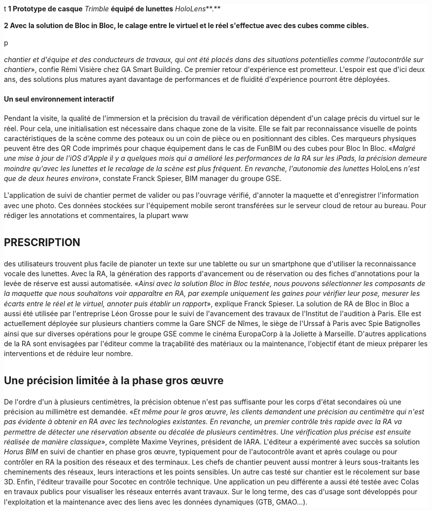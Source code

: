 t **1 Prototype de casque** *Trimble* **équipé de lunettes** *HoloLens***.** 

**2 Avec la solution de Bloc in Bloc, le calage entre le virtuel et le réel s'effectue avec des cubes comme cibles.**

p

*chantier et d'équipe et des conducteurs de travaux, qui ont été placés dans des situations potentielles comme l'autocontrôle sur chantier*», confie Rémi Visière chez GA Smart Building. Ce premier retour d'expérience est prometteur. L'espoir est que d'ici deux ans, des solutions plus matures ayant davantage de performances et de fluidité d'expérience pourront être déployées.

#### Un seul environnement interactif

Pendant la visite, la qualité de l'immersion et la précision du travail de vérification dépendent d'un calage précis du virtuel sur le réel. Pour cela, une initialisation est nécessaire dans chaque zone de la visite. Elle se fait par reconnaissance visuelle de points caractéristiques de la scène comme des poteaux ou un coin de pièce ou en positionnant des cibles. Ces marqueurs physiques peuvent être des QR Code imprimés pour chaque équipement dans le cas de FunBIM ou des cubes pour Bloc In Bloc. «*Malgré une mise à jour de l'iOS d'Apple il y a quelques mois qui a amélioré les performances de la RA sur les iPads, la précision demeure moindre qu'avec les lunettes et le recalage de la scène est plus fréquent. En revanche, l'autonomie des lunettes* HoloLens *n'est que de deux heures environ*», constate Franck Spieser, BIM manager du groupe GSE.

L'application de suivi de chantier permet de valider ou pas l'ouvrage vérifié, d'annoter la maquette et d'enregistrer l'information avec une photo. Ces données stockées sur l'équipement mobile seront transférées sur le serveur cloud de retour au bureau. Pour rédiger les annotations et commentaires, la plupart www

## **PRESCRIPTION**

des utilisateurs trouvent plus facile de pianoter un texte sur une tablette ou sur un smartphone que d'utiliser la reconnaissance vocale des lunettes. Avec la RA, la génération des rapports d'avancement ou de réservation ou des fiches d'annotations pour la levée de réserve est aussi automatisée. «*Ainsi avec la solution Bloc in Bloc testée, nous pouvons sélectionner les composants de la maquette que nous souhaitons voir apparaître en RA, par exemple uniquement les gaines pour vérifier leur pose, mesurer les écarts entre le réel et le virtuel, annoter puis établir un rapport*», explique Franck Spieser. La solution de RA de Bloc in Bloc a aussi été utilisée par l'entreprise Léon Grosse pour le suivi de l'avancement des travaux de l'Institut de l'audition à Paris. Elle est actuellement déployée sur plusieurs chantiers comme la Gare SNCF de Nîmes, le siège de l'Urssaf à Paris avec Spie Batignolles ainsi que sur diverses opérations pour le groupe GSE comme le cinéma EuropaCorp à la Joliette à Marseille. D'autres applications de la RA sont envisagées par l'éditeur comme la traçabilité des matériaux ou la maintenance, l'objectif étant de mieux préparer les interventions et de réduire leur nombre.

## Une précision limitée à la phase gros œuvre

De l'ordre d'un à plusieurs centimètres, la précision obtenue n'est pas suffisante pour les corps d'état secondaires où une précision au millimètre est demandée. «*Et même pour le gros œuvre, les clients demandent une précision au centimètre qui n'est pas évidente à obtenir en RA avec les technologies existantes. En revanche, un premier contrôle très rapide avec la RA va permettre de détecter une réservation absente ou décalée de plusieurs centimètres. Une vérification plus précise est ensuite réalisée de manière classique*», complète Maxime Veyrines, président de IARA. L'éditeur a expérimenté avec succès sa solution *Horus BIM* en suivi de chantier en phase gros œuvre, typiquement pour de l'autocontrôle avant et après coulage ou pour contrôler en RA la position des réseaux et des terminaux. Les chefs de chantier peuvent aussi montrer à leurs sous-traitants les cheminements des réseaux, leurs interactions et les points sensibles. Un autre cas testé sur chantier est le récolement sur base 3D. Enfin, l'éditeur travaille pour Socotec en contrôle technique. Une application un peu différente a aussi été testée avec Colas en travaux publics pour visualiser les réseaux enterrés avant travaux. Sur le long terme, des cas d'usage sont développés pour l'exploitation et la maintenance avec des liens avec les données dynamiques (GTB, GMAO…).
